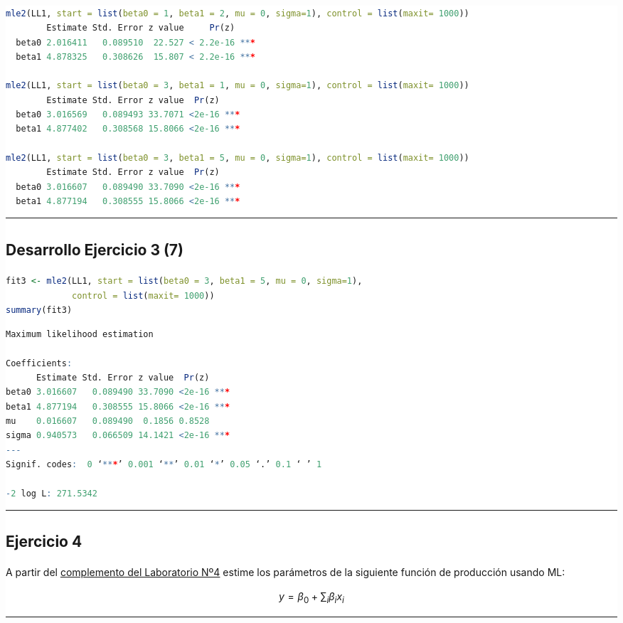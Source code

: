 
```r
mle2(LL1, start = list(beta0 = 1, beta1 = 2, mu = 0, sigma=1), control = list(maxit= 1000))
        Estimate Std. Error z value     Pr(z)    
  beta0 2.016411   0.089510  22.527 < 2.2e-16 ***
  beta1 4.878325   0.308626  15.807 < 2.2e-16 ***

mle2(LL1, start = list(beta0 = 3, beta1 = 1, mu = 0, sigma=1), control = list(maxit= 1000))
        Estimate Std. Error z value  Pr(z)    
  beta0 3.016569   0.089493 33.7071 <2e-16 ***
  beta1 4.877402   0.308568 15.8066 <2e-16 ***

mle2(LL1, start = list(beta0 = 3, beta1 = 5, mu = 0, sigma=1), control = list(maxit= 1000))
        Estimate Std. Error z value  Pr(z)    
  beta0 3.016607   0.089490 33.7090 <2e-16 ***
  beta1 4.877194   0.308555 15.8066 <2e-16 ***
```

---

## Desarrollo Ejercicio 3 (7)

```r
fit3 <- mle2(LL1, start = list(beta0 = 3, beta1 = 5, mu = 0, sigma=1), 
             control = list(maxit= 1000))
summary(fit3)
```


```r
Maximum likelihood estimation

Coefficients:
      Estimate Std. Error z value  Pr(z)    
beta0 3.016607   0.089490 33.7090 <2e-16 ***
beta1 4.877194   0.308555 15.8066 <2e-16 ***
mu    0.016607   0.089490  0.1856 0.8528    
sigma 0.940573   0.066509 14.1421 <2e-16 ***
---
Signif. codes:  0 ‘***’ 0.001 ‘**’ 0.01 ‘*’ 0.05 ‘.’ 0.1 ‘ ’ 1

-2 log L: 271.5342 
```

---

## Ejercicio 4

A partir del <a href="http://pachamaltese.github.io/complementos/complemento-laboratorio4/complemento-laboratorio-4.html">complemento del Laboratorio Nº4</a> estime los parámetros de la siguiente función de producción usando ML:

$$y = \beta_0 + \sum_i \beta_i x_i$$

---
